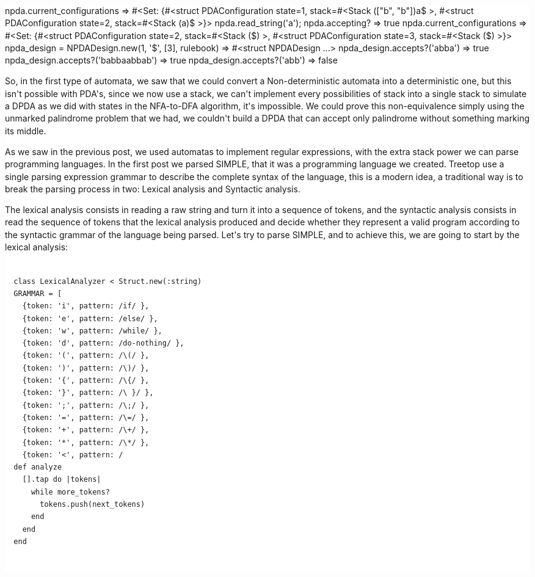 npda.current_configurations
=> #<Set: {#<struct PDAConfiguration state=1, stack=#<Stack (["b", "b"])a$ >, #<struct PDAConfiguration state=2, stack=#<Stack (a)$ >}>
npda.read_string('a'); npda.accepting?
=> true
npda.current_configurations
=> #<Set: {#<struct PDAConfiguration state=2, stack=#<Stack ($) >, #<struct PDAConfiguration state=3, stack=#<Stack ($) >}>
npda_design = NPDADesign.new(1, '$', [3], rulebook)
=> #<struct NPDADesign ...>
npda_design.accepts?('abba')
=> true
npda_design.accepts?('babbaabbab')
=> true
npda_design.accepts?('abb')
=> false
</code>

So, in the first type of automata, we saw that we could convert a Non-deterministic automata into a deterministic one, but this isn't possible with PDA's, since we now use a stack, we can't implement every possibilities of stack into a single stack to simulate a DPDA as we did with states in the NFA-to-DFA algorithm, it's impossible. We could prove this non-equivalence simply using the unmarked palindrome problem that we had, we couldn't build a DPDA that can accept only palindrome without something marking its middle.

As we saw in the previous post, we used automatas to implement regular expressions, with the extra stack power we can parse programming languages. In the first post we parsed SIMPLE, that it was a programming language we created. Treetop use a single parsing expression grammar to describe the complete syntax of the language, this is a modern idea, a traditional way is to break the parsing process in two: Lexical analysis and Syntactic analysis.

The lexical analysis consists in reading a raw string and turn it into a sequence of tokens, and the syntactic analysis consists in read the sequence of tokens that the lexical analysis produced and decide whether they represent a valid program according to the syntactic grammar of the language being parsed. Let's try to parse SIMPLE, and to achieve this, we are going to start by the lexical analysis:

<code>
  class LexicalAnalyzer < Struct.new(:string)
  GRAMMAR = [
    {token: 'i', pattern: /if/ },
    {token: 'e', pattern: /else/ },
    {token: 'w', pattern: /while/ },
    {token: 'd', pattern: /do-nothing/ },
    {token: '(', pattern: /\(/ },
    {token: ')', pattern: /\)/ },
    {token: '{', pattern: /\{/ },
    {token: '}', pattern: /\ }/ },
    {token: ';', pattern: /\;/ },
    {token: '=', pattern: /\=/ },
    {token: '+', pattern: /\+/ },
    {token: '*', pattern: /\*/ },
    {token: '<', pattern: /</ },
    {token: 'n', pattern: /[0-9]+/ },
    {token: 'b', pattern: /true|false/ },
    {token: 'v', pattern: /[a-z]+/ }
  ]
<br>
  def analyze
    [].tap do |tokens|
      while more_tokens?
        tokens.push(next_tokens)
      end
    end
  end